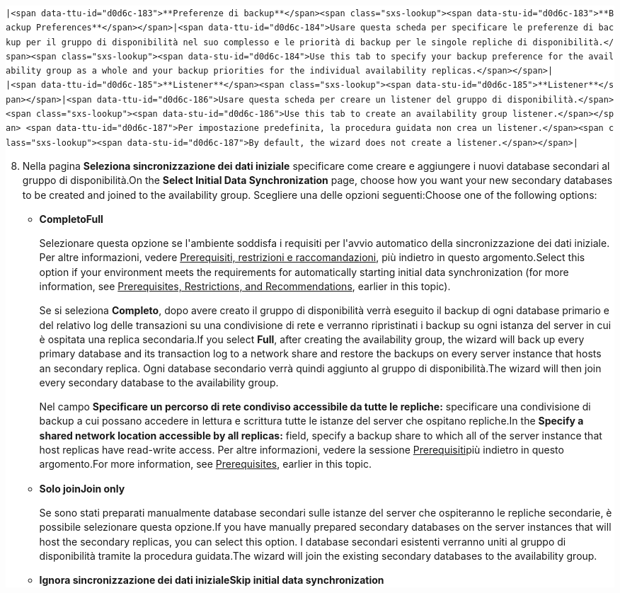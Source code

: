     |<span data-ttu-id="d0d6c-183">**Preferenze di backup**</span><span class="sxs-lookup"><span data-stu-id="d0d6c-183">**Backup Preferences**</span></span>|<span data-ttu-id="d0d6c-184">Usare questa scheda per specificare le preferenze di backup per il gruppo di disponibilità nel suo complesso e le priorità di backup per le singole repliche di disponibilità.</span><span class="sxs-lookup"><span data-stu-id="d0d6c-184">Use this tab to specify your backup preference for the availability group as a whole and your backup priorities for the individual availability replicas.</span></span>|  
    |<span data-ttu-id="d0d6c-185">**Listener**</span><span class="sxs-lookup"><span data-stu-id="d0d6c-185">**Listener**</span></span>|<span data-ttu-id="d0d6c-186">Usare questa scheda per creare un listener del gruppo di disponibilità.</span><span class="sxs-lookup"><span data-stu-id="d0d6c-186">Use this tab to create an availability group listener.</span></span> <span data-ttu-id="d0d6c-187">Per impostazione predefinita, la procedura guidata non crea un listener.</span><span class="sxs-lookup"><span data-stu-id="d0d6c-187">By default, the wizard does not create a listener.</span></span>|  
  
8.  <span data-ttu-id="d0d6c-188">Nella pagina **Seleziona sincronizzazione dei dati iniziale** specificare come creare e aggiungere i nuovi database secondari al gruppo di disponibilità.</span><span class="sxs-lookup"><span data-stu-id="d0d6c-188">On the **Select Initial Data Synchronization** page, choose how you want your new secondary databases to be created and joined to the availability group.</span></span> <span data-ttu-id="d0d6c-189">Scegliere una delle opzioni seguenti:</span><span class="sxs-lookup"><span data-stu-id="d0d6c-189">Choose one of the following options:</span></span>  
  
    -   <span data-ttu-id="d0d6c-190">**Completo**</span><span class="sxs-lookup"><span data-stu-id="d0d6c-190">**Full**</span></span>  
  
         <span data-ttu-id="d0d6c-191">Selezionare questa opzione se l'ambiente soddisfa i requisiti per l'avvio automatico della sincronizzazione dei dati iniziale. Per altre informazioni, vedere [Prerequisiti, restrizioni e raccomandazioni](#PrerequisitesRestrictions), più indietro in questo argomento.</span><span class="sxs-lookup"><span data-stu-id="d0d6c-191">Select this option if your environment meets the requirements for automatically starting initial data synchronization (for more information, see [Prerequisites, Restrictions, and Recommendations](#PrerequisitesRestrictions), earlier in this topic).</span></span>  
  
         <span data-ttu-id="d0d6c-192">Se si seleziona **Completo**, dopo avere creato il gruppo di disponibilità verrà eseguito il backup di ogni database primario e del relativo log delle transazioni su una condivisione di rete e verranno ripristinati i backup su ogni istanza del server in cui è ospitata una replica secondaria.</span><span class="sxs-lookup"><span data-stu-id="d0d6c-192">If you select **Full**, after creating the availability group, the wizard will back up every primary database and its transaction log to a network share and restore the backups on every server instance that hosts an secondary replica.</span></span> <span data-ttu-id="d0d6c-193">Ogni database secondario verrà quindi aggiunto al gruppo di disponibilità.</span><span class="sxs-lookup"><span data-stu-id="d0d6c-193">The wizard will then join every secondary database to the availability group.</span></span>  
  
         <span data-ttu-id="d0d6c-194">Nel campo **Specificare un percorso di rete condiviso accessibile da tutte le repliche:** specificare una condivisione di backup a cui possano accedere in lettura e scrittura tutte le istanze del server che ospitano repliche.</span><span class="sxs-lookup"><span data-stu-id="d0d6c-194">In the **Specify a shared network location accessible by all replicas:** field, specify a backup share to which all of the server instance that host replicas have read-write access.</span></span> <span data-ttu-id="d0d6c-195">Per altre informazioni, vedere la sessione [Prerequisiti](#PrerequisitesRestrictions)più indietro in questo argomento.</span><span class="sxs-lookup"><span data-stu-id="d0d6c-195">For more information, see [Prerequisites](#PrerequisitesRestrictions), earlier in this topic.</span></span>  
  
    -   <span data-ttu-id="d0d6c-196">**Solo join**</span><span class="sxs-lookup"><span data-stu-id="d0d6c-196">**Join only**</span></span>  
  
         <span data-ttu-id="d0d6c-197">Se sono stati preparati manualmente database secondari sulle istanze del server che ospiteranno le repliche secondarie, è possibile selezionare questa opzione.</span><span class="sxs-lookup"><span data-stu-id="d0d6c-197">If you have manually prepared secondary databases on the server instances that will host the secondary replicas, you can select this option.</span></span> <span data-ttu-id="d0d6c-198">I database secondari esistenti verranno uniti al gruppo di disponibilità tramite la procedura guidata.</span><span class="sxs-lookup"><span data-stu-id="d0d6c-198">The wizard will join the existing secondary databases to the availability group.</span></span>  
  
    -   <span data-ttu-id="d0d6c-199">**Ignora sincronizzazione dei dati iniziale**</span><span class="sxs-lookup"><span data-stu-id="d0d6c-199">**Skip initial data synchronization**</span></span>  
  